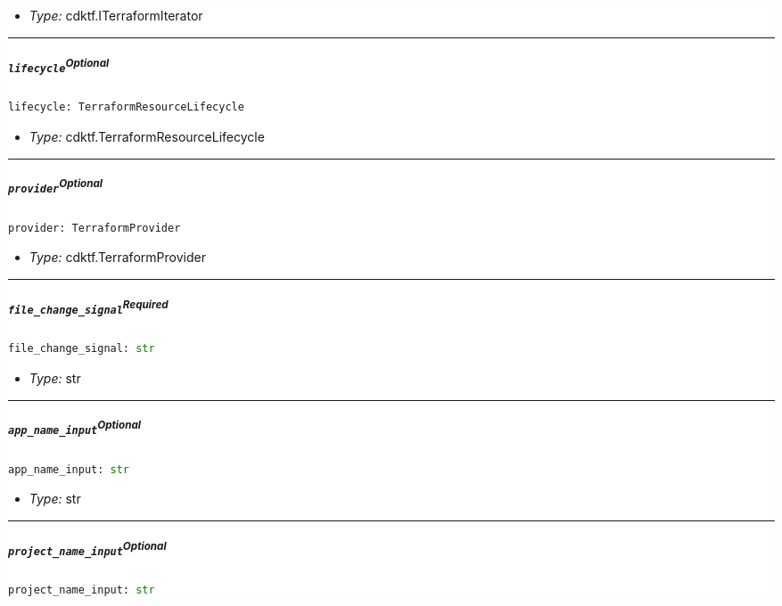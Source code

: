 - *Type:* cdktf.ITerraformIterator

---

##### `lifecycle`<sup>Optional</sup> <a name="lifecycle" id="@cdktf/provider-waypoint.dataWaypointApp.DataWaypointApp.property.lifecycle"></a>

```python
lifecycle: TerraformResourceLifecycle
```

- *Type:* cdktf.TerraformResourceLifecycle

---

##### `provider`<sup>Optional</sup> <a name="provider" id="@cdktf/provider-waypoint.dataWaypointApp.DataWaypointApp.property.provider"></a>

```python
provider: TerraformProvider
```

- *Type:* cdktf.TerraformProvider

---

##### `file_change_signal`<sup>Required</sup> <a name="file_change_signal" id="@cdktf/provider-waypoint.dataWaypointApp.DataWaypointApp.property.fileChangeSignal"></a>

```python
file_change_signal: str
```

- *Type:* str

---

##### `app_name_input`<sup>Optional</sup> <a name="app_name_input" id="@cdktf/provider-waypoint.dataWaypointApp.DataWaypointApp.property.appNameInput"></a>

```python
app_name_input: str
```

- *Type:* str

---

##### `project_name_input`<sup>Optional</sup> <a name="project_name_input" id="@cdktf/provider-waypoint.dataWaypointApp.DataWaypointApp.property.projectNameInput"></a>

```python
project_name_input: str
```

